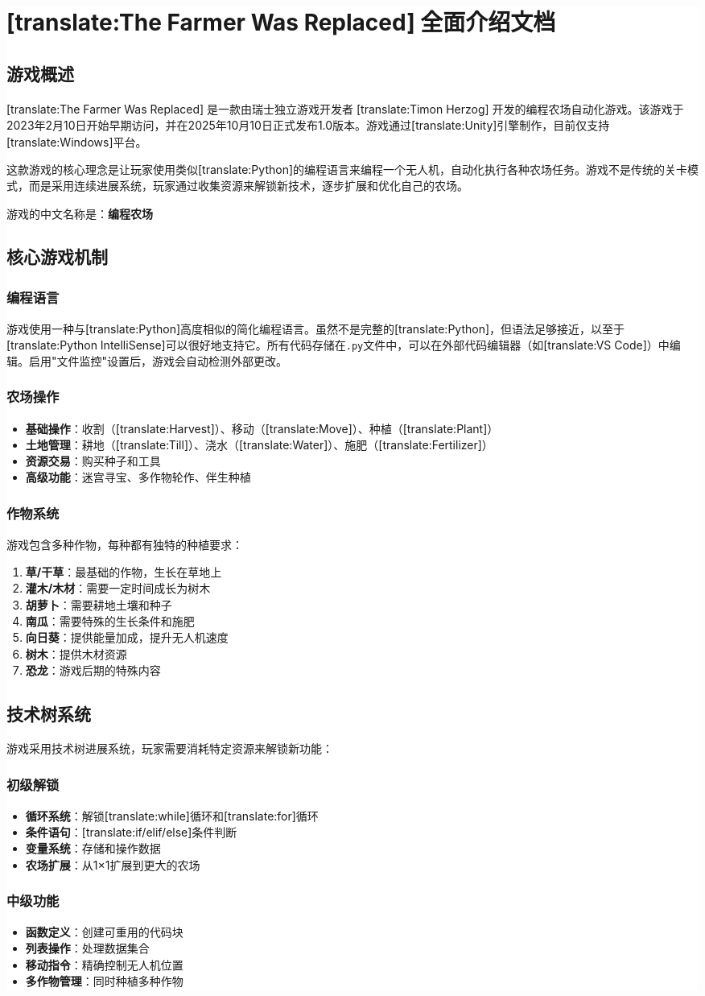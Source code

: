 # [translate:The Farmer Was Replaced] 全面介绍文档

## 游戏概述

[translate:The Farmer Was Replaced] 是一款由瑞士独立游戏开发者 [translate:Timon Herzog] 开发的编程农场自动化游戏。该游戏于2023年2月10日开始早期访问，并在2025年10月10日正式发布1.0版本。游戏通过[translate:Unity]引擎制作，目前仅支持[translate:Windows]平台。

这款游戏的核心理念是让玩家使用类似[translate:Python]的编程语言来编程一个无人机，自动化执行各种农场任务。游戏不是传统的关卡模式，而是采用连续进展系统，玩家通过收集资源来解锁新技术，逐步扩展和优化自己的农场。

游戏的中文名称是：**编程农场**

## 核心游戏机制

### 编程语言
游戏使用一种与[translate:Python]高度相似的简化编程语言。虽然不是完整的[translate:Python]，但语法足够接近，以至于[translate:Python IntelliSense]可以很好地支持它。所有代码存储在`.py`文件中，可以在外部代码编辑器（如[translate:VS Code]）中编辑。启用"文件监控"设置后，游戏会自动检测外部更改。

### 农场操作
- **基础操作**：收割（[translate:Harvest]）、移动（[translate:Move]）、种植（[translate:Plant]）
- **土地管理**：耕地（[translate:Till]）、浇水（[translate:Water]）、施肥（[translate:Fertilizer]）
- **资源交易**：购买种子和工具
- **高级功能**：迷宫寻宝、多作物轮作、伴生种植

### 作物系统
游戏包含多种作物，每种都有独特的种植要求：

1. **草/干草**：最基础的作物，生长在草地上
2. **灌木/木材**：需要一定时间成长为树木
3. **胡萝卜**：需要耕地土壤和种子
4. **南瓜**：需要特殊的生长条件和施肥
5. **向日葵**：提供能量加成，提升无人机速度
6. **树木**：提供木材资源
7. **恐龙**：游戏后期的特殊内容

## 技术树系统

游戏采用技术树进展系统，玩家需要消耗特定资源来解锁新功能：

### 初级解锁
- **循环系统**：解锁[translate:while]循环和[translate:for]循环
- **条件语句**：[translate:if/elif/else]条件判断
- **变量系统**：存储和操作数据
- **农场扩展**：从1×1扩展到更大的农场

### 中级功能
- **函数定义**：创建可重用的代码块
- **列表操作**：处理数据集合
- **移动指令**：精确控制无人机位置
- **多作物管理**：同时种植多种作物
